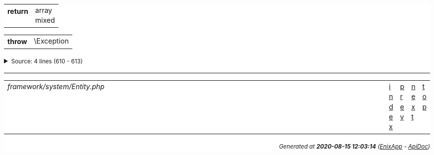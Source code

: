 



<table>
<tr>
<th style="vertical-align:top;">return</th>
<td>array<br>mixed
</td>
</tr>
</table>


<table>
<tr>
<th style="vertical-align:top;">throw</th>
<td>\Exception
</td>
</tr>
</table>



<details><summary><small>Source: 4 lines (610 - 613)</small></summary></details>





 


 
  




<hr>

<table>
<tr>
<td style="width:100%"><em>framework/system/Entity.php</em></td>
<td><a href="../../../../../api/index.md">index</a></td>
<td><a href="../../../../../api/vendor/codeigniter4/framework/system/Encryption/Handlers/OpenSSLHandler.md">prev</a></td>
<td><a href="../../../../../api/vendor/codeigniter4/framework/system/Events/Events.md">next</a></td>
<td><a href="#">top</a></td></tr>
</table>




<div style="text-align:right;">

<small>_Generated at **2020-08-15 12:03:14**_ *([EnixApp](https://github.com/enix-app) - [ApiDoc](https://github.com/enix-app/apidoc))*</small>
</div>